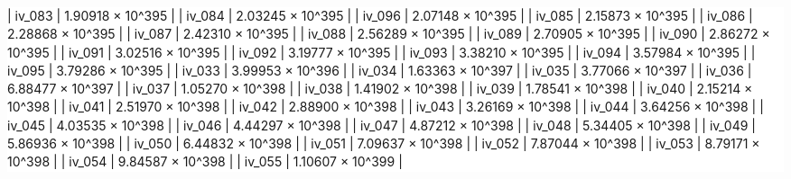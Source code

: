 | iv_083 | 1.90918 × 10^395 |
| iv_084 | 2.03245 × 10^395 |
| iv_096 | 2.07148 × 10^395 |
| iv_085 | 2.15873 × 10^395 |
| iv_086 | 2.28868 × 10^395 |
| iv_087 | 2.42310 × 10^395 |
| iv_088 | 2.56289 × 10^395 |
| iv_089 | 2.70905 × 10^395 |
| iv_090 | 2.86272 × 10^395 |
| iv_091 | 3.02516 × 10^395 |
| iv_092 | 3.19777 × 10^395 |
| iv_093 | 3.38210 × 10^395 |
| iv_094 | 3.57984 × 10^395 |
| iv_095 | 3.79286 × 10^395 |
| iv_033 | 3.99953 × 10^396 |
| iv_034 | 1.63363 × 10^397 |
| iv_035 | 3.77066 × 10^397 |
| iv_036 | 6.88477 × 10^397 |
| iv_037 | 1.05270 × 10^398 |
| iv_038 | 1.41902 × 10^398 |
| iv_039 | 1.78541 × 10^398 |
| iv_040 | 2.15214 × 10^398 |
| iv_041 | 2.51970 × 10^398 |
| iv_042 | 2.88900 × 10^398 |
| iv_043 | 3.26169 × 10^398 |
| iv_044 | 3.64256 × 10^398 |
| iv_045 | 4.03535 × 10^398 |
| iv_046 | 4.44297 × 10^398 |
| iv_047 | 4.87212 × 10^398 |
| iv_048 | 5.34405 × 10^398 |
| iv_049 | 5.86936 × 10^398 |
| iv_050 | 6.44832 × 10^398 |
| iv_051 | 7.09637 × 10^398 |
| iv_052 | 7.87044 × 10^398 |
| iv_053 | 8.79171 × 10^398 |
| iv_054 | 9.84587 × 10^398 |
| iv_055 | 1.10607 × 10^399 |